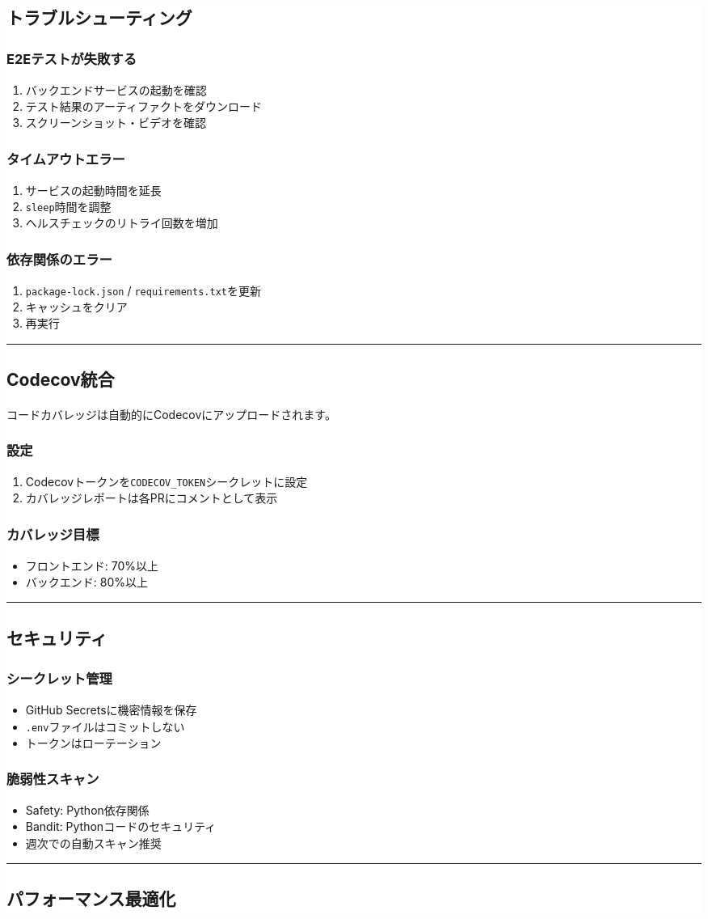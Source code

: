 
## トラブルシューティング

### E2Eテストが失敗する
1. バックエンドサービスの起動を確認
2. テスト結果のアーティファクトをダウンロード
3. スクリーンショット・ビデオを確認

### タイムアウトエラー
1. サービスの起動時間を延長
2. `sleep`時間を調整
3. ヘルスチェックのリトライ回数を増加

### 依存関係のエラー
1. `package-lock.json` / `requirements.txt`を更新
2. キャッシュをクリア
3. 再実行

---

## Codecov統合

コードカバレッジは自動的にCodecovにアップロードされます。

### 設定
1. Codecovトークンを`CODECOV_TOKEN`シークレットに設定
2. カバレッジレポートは各PRにコメントとして表示

### カバレッジ目標
- フロントエンド: 70%以上
- バックエンド: 80%以上

---

## セキュリティ

### シークレット管理
- GitHub Secretsに機密情報を保存
- `.env`ファイルはコミットしない
- トークンはローテーション

### 脆弱性スキャン
- Safety: Python依存関係
- Bandit: Pythonコードのセキュリティ
- 週次での自動スキャン推奨

---

## パフォーマンス最適化
